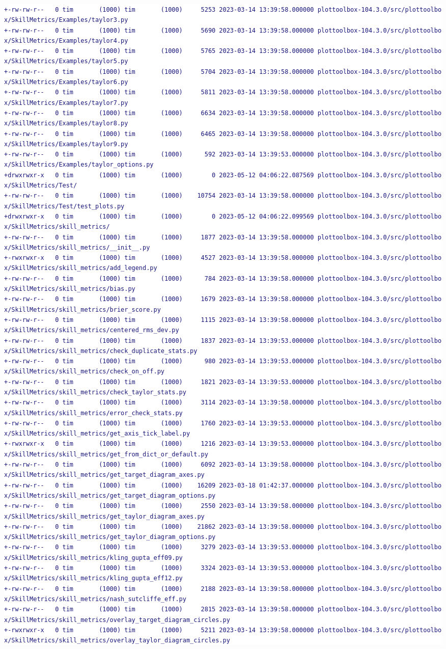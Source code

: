 ```diff
+-rw-rw-r--   0 tim       (1000) tim       (1000)     5253 2023-03-14 13:39:58.000000 plottoolbox-104.3.0/src/plottoolbox/SkillMetrics/Examples/taylor3.py
+-rw-rw-r--   0 tim       (1000) tim       (1000)     5690 2023-03-14 13:39:58.000000 plottoolbox-104.3.0/src/plottoolbox/SkillMetrics/Examples/taylor4.py
+-rw-rw-r--   0 tim       (1000) tim       (1000)     5765 2023-03-14 13:39:58.000000 plottoolbox-104.3.0/src/plottoolbox/SkillMetrics/Examples/taylor5.py
+-rw-rw-r--   0 tim       (1000) tim       (1000)     5704 2023-03-14 13:39:58.000000 plottoolbox-104.3.0/src/plottoolbox/SkillMetrics/Examples/taylor6.py
+-rw-rw-r--   0 tim       (1000) tim       (1000)     5811 2023-03-14 13:39:58.000000 plottoolbox-104.3.0/src/plottoolbox/SkillMetrics/Examples/taylor7.py
+-rw-rw-r--   0 tim       (1000) tim       (1000)     6634 2023-03-14 13:39:58.000000 plottoolbox-104.3.0/src/plottoolbox/SkillMetrics/Examples/taylor8.py
+-rw-rw-r--   0 tim       (1000) tim       (1000)     6465 2023-03-14 13:39:58.000000 plottoolbox-104.3.0/src/plottoolbox/SkillMetrics/Examples/taylor9.py
+-rw-rw-r--   0 tim       (1000) tim       (1000)      592 2023-03-14 13:39:53.000000 plottoolbox-104.3.0/src/plottoolbox/SkillMetrics/Examples/taylor_options.py
+drwxrwxr-x   0 tim       (1000) tim       (1000)        0 2023-05-12 04:06:22.087569 plottoolbox-104.3.0/src/plottoolbox/SkillMetrics/Test/
+-rw-rw-r--   0 tim       (1000) tim       (1000)    10754 2023-03-14 13:39:58.000000 plottoolbox-104.3.0/src/plottoolbox/SkillMetrics/Test/test_plots.py
+drwxrwxr-x   0 tim       (1000) tim       (1000)        0 2023-05-12 04:06:22.099569 plottoolbox-104.3.0/src/plottoolbox/SkillMetrics/skill_metrics/
+-rw-rw-r--   0 tim       (1000) tim       (1000)     1877 2023-03-14 13:39:58.000000 plottoolbox-104.3.0/src/plottoolbox/SkillMetrics/skill_metrics/__init__.py
+-rwxrwxr-x   0 tim       (1000) tim       (1000)     4527 2023-03-14 13:39:58.000000 plottoolbox-104.3.0/src/plottoolbox/SkillMetrics/skill_metrics/add_legend.py
+-rw-rw-r--   0 tim       (1000) tim       (1000)      784 2023-03-14 13:39:58.000000 plottoolbox-104.3.0/src/plottoolbox/SkillMetrics/skill_metrics/bias.py
+-rw-rw-r--   0 tim       (1000) tim       (1000)     1679 2023-03-14 13:39:58.000000 plottoolbox-104.3.0/src/plottoolbox/SkillMetrics/skill_metrics/brier_score.py
+-rw-rw-r--   0 tim       (1000) tim       (1000)     1115 2023-03-14 13:39:58.000000 plottoolbox-104.3.0/src/plottoolbox/SkillMetrics/skill_metrics/centered_rms_dev.py
+-rw-rw-r--   0 tim       (1000) tim       (1000)     1837 2023-03-14 13:39:53.000000 plottoolbox-104.3.0/src/plottoolbox/SkillMetrics/skill_metrics/check_duplicate_stats.py
+-rw-rw-r--   0 tim       (1000) tim       (1000)      980 2023-03-14 13:39:53.000000 plottoolbox-104.3.0/src/plottoolbox/SkillMetrics/skill_metrics/check_on_off.py
+-rw-rw-r--   0 tim       (1000) tim       (1000)     1821 2023-03-14 13:39:53.000000 plottoolbox-104.3.0/src/plottoolbox/SkillMetrics/skill_metrics/check_taylor_stats.py
+-rw-rw-r--   0 tim       (1000) tim       (1000)     3114 2023-03-14 13:39:58.000000 plottoolbox-104.3.0/src/plottoolbox/SkillMetrics/skill_metrics/error_check_stats.py
+-rw-rw-r--   0 tim       (1000) tim       (1000)     1760 2023-03-14 13:39:53.000000 plottoolbox-104.3.0/src/plottoolbox/SkillMetrics/skill_metrics/get_axis_tick_label.py
+-rwxrwxr-x   0 tim       (1000) tim       (1000)     1216 2023-03-14 13:39:53.000000 plottoolbox-104.3.0/src/plottoolbox/SkillMetrics/skill_metrics/get_from_dict_or_default.py
+-rw-rw-r--   0 tim       (1000) tim       (1000)     6092 2023-03-14 13:39:58.000000 plottoolbox-104.3.0/src/plottoolbox/SkillMetrics/skill_metrics/get_target_diagram_axes.py
+-rw-rw-r--   0 tim       (1000) tim       (1000)    16209 2023-03-18 01:42:37.000000 plottoolbox-104.3.0/src/plottoolbox/SkillMetrics/skill_metrics/get_target_diagram_options.py
+-rw-rw-r--   0 tim       (1000) tim       (1000)     2550 2023-03-14 13:39:58.000000 plottoolbox-104.3.0/src/plottoolbox/SkillMetrics/skill_metrics/get_taylor_diagram_axes.py
+-rw-rw-r--   0 tim       (1000) tim       (1000)    21862 2023-03-14 13:39:58.000000 plottoolbox-104.3.0/src/plottoolbox/SkillMetrics/skill_metrics/get_taylor_diagram_options.py
+-rw-rw-r--   0 tim       (1000) tim       (1000)     3279 2023-03-14 13:39:53.000000 plottoolbox-104.3.0/src/plottoolbox/SkillMetrics/skill_metrics/kling_gupta_eff09.py
+-rw-rw-r--   0 tim       (1000) tim       (1000)     3324 2023-03-14 13:39:53.000000 plottoolbox-104.3.0/src/plottoolbox/SkillMetrics/skill_metrics/kling_gupta_eff12.py
+-rw-rw-r--   0 tim       (1000) tim       (1000)     2188 2023-03-14 13:39:58.000000 plottoolbox-104.3.0/src/plottoolbox/SkillMetrics/skill_metrics/nash_sutcliffe_eff.py
+-rw-rw-r--   0 tim       (1000) tim       (1000)     2815 2023-03-14 13:39:58.000000 plottoolbox-104.3.0/src/plottoolbox/SkillMetrics/skill_metrics/overlay_target_diagram_circles.py
+-rwxrwxr-x   0 tim       (1000) tim       (1000)     5211 2023-03-14 13:39:58.000000 plottoolbox-104.3.0/src/plottoolbox/SkillMetrics/skill_metrics/overlay_taylor_diagram_circles.py
```